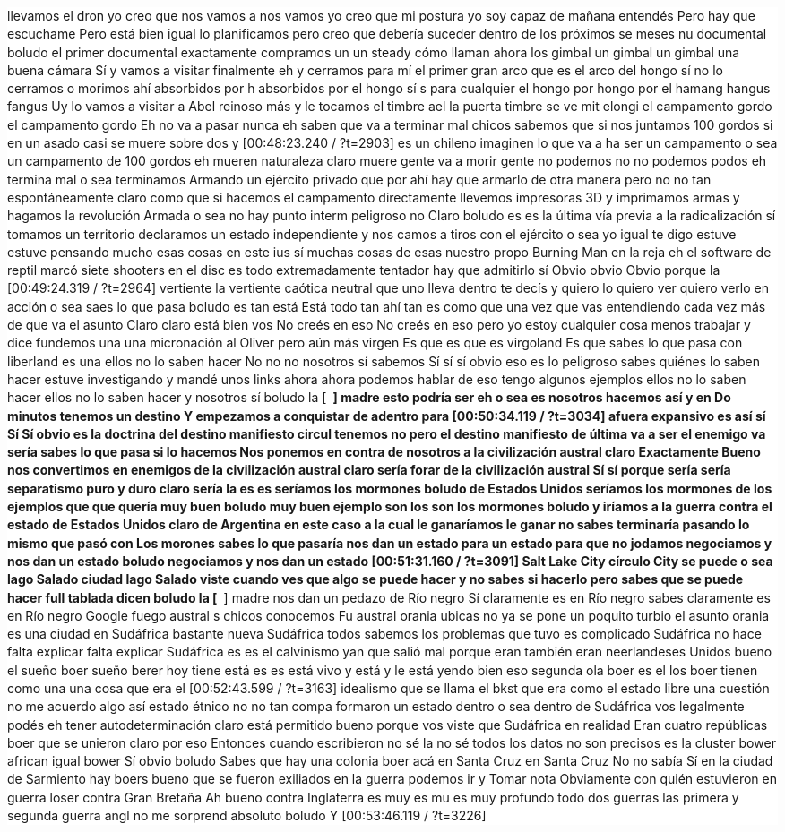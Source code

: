 llevamos el dron yo creo que nos vamos a nos vamos yo creo que mi postura yo soy capaz de mañana entendés Pero hay que escuchame Pero está bien igual lo planificamos pero creo que debería suceder dentro de los próximos se meses nu documental boludo el primer documental exactamente compramos un un steady cómo llaman ahora los gimbal un gimbal un gimbal una buena cámara Sí y vamos a visitar finalmente eh y cerramos para mí el primer gran arco que es el arco del hongo sí no lo cerramos o morimos ahí absorbidos por h absorbidos por el hongo sí s para cualquier el hongo por hongo por el hamang hangus fangus Uy lo vamos a visitar a Abel reinoso más y le tocamos el timbre ael la puerta timbre se ve mit elongi el campamento gordo el campamento gordo Eh no va a pasar nunca eh saben que va a terminar mal chicos sabemos que si nos juntamos 100 gordos si en un asado casi se muere sobre dos y 
[00:48:23.240 / ?t=2903]
es un chileno imaginen lo que va a ha ser un campamento o sea un campamento de 100 gordos eh mueren naturaleza claro muere gente va a morir gente no podemos no no podemos podos eh termina mal o sea terminamos Armando un ejército privado que por ahí hay que armarlo de otra manera pero no no tan espontáneamente claro como que si hacemos el campamento directamente llevemos impresoras 3D y imprimamos armas y hagamos la revolución Armada o sea no hay punto interm peligroso no Claro boludo es es la última vía previa a la radicalización sí tomamos un territorio declaramos un estado independiente y nos camos a tiros con el ejército o sea yo igual te digo estuve estuve pensando mucho esas cosas en este ius sí muchas cosas de esas nuestro propo Burning Man en la reja eh el software de reptil marcó siete shooters en el disc es todo extremadamente tentador hay que admitirlo sí Obvio obvio Obvio porque la 
[00:49:24.319 / ?t=2964]
vertiente la vertiente caótica neutral que uno lleva dentro te decís y quiero lo quiero ver quiero verlo en acción o sea saes lo que pasa boludo es tan está Está todo tan ahí tan es como que una vez que vas entendiendo cada vez más de que va el asunto Claro claro está bien vos No creés en eso No creés en eso pero yo estoy cualquier cosa menos trabajar y dice fundemos una una micronación al Oliver pero aún más virgen Es que es que es virgoland Es que sabes lo que pasa con liberland es una ellos no lo saben hacer No no no nosotros sí sabemos Sí sí sí obvio eso es lo peligroso sabes quiénes lo saben hacer estuve investigando y mandé unos links ahora ahora podemos hablar de eso tengo algunos ejemplos ellos no lo saben hacer ellos no lo saben hacer y nosotros sí boludo la [&nbsp;__&nbsp;] madre esto podría ser eh o sea es nosotros hacemos así y en Do minutos tenemos un destino Y empezamos a conquistar de adentro para 
[00:50:34.119 / ?t=3034]
afuera expansivo es así sí Sí Sí obvio es la doctrina del destino manifiesto circul tenemos no pero el destino manifiesto de última va a ser el enemigo va sería sabes lo que pasa si lo hacemos Nos ponemos en contra de nosotros a la civilización austral claro Exactamente Bueno nos convertimos en enemigos de la civilización austral claro sería forar de la civilización austral Sí sí porque sería sería separatismo puro y duro claro sería la es es seríamos los mormones boludo de Estados Unidos seríamos los mormones de los ejemplos que que quería muy buen boludo muy buen ejemplo son los son los mormones boludo y iríamos a la guerra contra el estado de Estados Unidos claro de Argentina en este caso a la cual le ganaríamos le ganar no sabes terminaría pasando lo mismo que pasó con Los morones sabes lo que pasaría nos dan un estado para un estado para que no jodamos negociamos y nos dan un estado boludo negociamos y nos dan un estado 
[00:51:31.160 / ?t=3091]
Salt Lake City círculo City se puede o sea lago Salado ciudad lago Salado viste cuando ves que algo se puede hacer y no sabes si hacerlo pero sabes que se puede hacer full tablada dicen boludo la [&nbsp;__&nbsp;] madre nos dan un pedazo de Río negro Sí claramente es en Río negro sabes claramente es en Río negro Google fuego austral s chicos conocemos Fu austral orania ubicas no ya se pone un poquito turbio el asunto orania es una ciudad en Sudáfrica bastante nueva Sudáfrica todos sabemos los problemas que tuvo es complicado Sudáfrica no hace falta explicar falta explicar Sudáfrica es es el calvinismo yan que salió mal porque eran también eran neerlandeses Unidos bueno el sueño boer sueño berer hoy tiene está es es está vivo y está y le está yendo bien eso segunda ola boer es el los boer tienen como una una cosa que era el 
[00:52:43.599 / ?t=3163]
idealismo que se llama el bkst que era como el estado libre una cuestión no me acuerdo algo así estado étnico no no tan compa formaron un estado dentro o sea dentro de Sudáfrica vos legalmente podés eh tener autodeterminación claro está permitido bueno porque vos viste que Sudáfrica en realidad Eran cuatro repúblicas boer que se unieron claro por eso Entonces cuando escribieron no sé la no sé todos los datos no son precisos es la cluster bower african igual bower Sí obvio boludo Sabes que hay una colonia boer acá en Santa Cruz en Santa Cruz No no sabía Sí en la ciudad de Sarmiento hay boers bueno que se fueron exiliados en la guerra podemos ir y Tomar nota Obviamente con quién estuvieron en guerra loser contra Gran Bretaña Ah bueno contra Inglaterra es muy es mu es muy profundo todo dos guerras las primera y segunda guerra angl no me sorprend absoluto boludo Y 
[00:53:46.119 / ?t=3226]